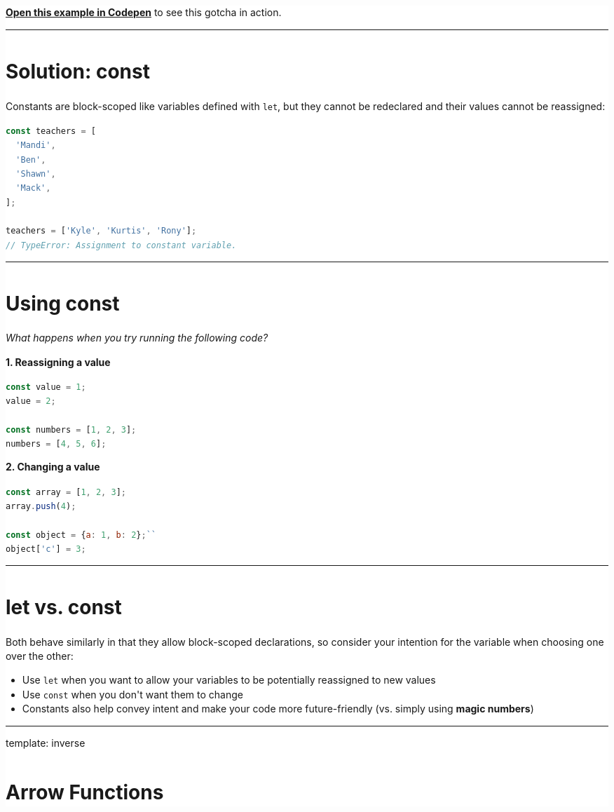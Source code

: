 
**[Open this example in Codepen](http://codepen.io/redacademy/pen/jqpYoz)** to see this gotcha in action.

---

# Solution: const

Constants are block-scoped like variables defined with `let`, but they cannot be redeclared and their values cannot be reassigned:

```js
const teachers = [
  'Mandi',
  'Ben',
  'Shawn',
  'Mack',
];

teachers = ['Kyle', 'Kurtis', 'Rony'];
// TypeError: Assignment to constant variable.
```

---

# Using const

*What happens when you try running the following code?*

**1. Reassigning a value**

```js
const value = 1;
value = 2;

const numbers = [1, 2, 3];
numbers = [4, 5, 6];
```

**2. Changing a value**

```js
const array = [1, 2, 3];
array.push(4);

const object = {a: 1, b: 2};``
object['c'] = 3;
```

---

# let vs. const

Both behave similarly in that they allow block-scoped declarations, so consider your intention for the variable when choosing one over the other:

- Use `let` when you want to allow your variables to be potentially reassigned to new values
- Use `const` when you don't want them to change
- Constants also help convey intent and make your code more future-friendly (vs. simply using **magic numbers**)

---
template: inverse

# Arrow Functions
